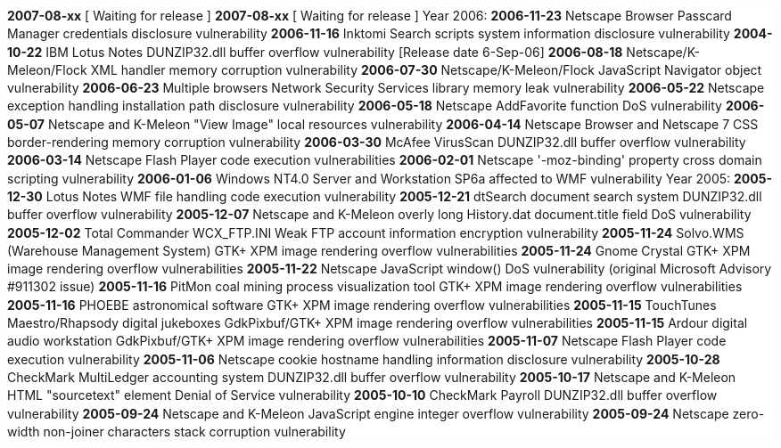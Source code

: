  **2007-08-xx** [ Waiting for release ]
 **2007-08-xx** [ Waiting for release
]
 Year 2006:
 **2006-11-23** Netscape Browser Passcard Manager credentials
disclosure vulnerability
 **2006-11-16** Inktomi Search scripts system information
disclosure vulnerability
 **2004-10-22** IBM Lotus Notes DUNZIP32.dll buffer overflow
vulnerability [Release date 6-Sep-06]
 **2006-08-18** Netscape/K-Meleon/Flock XML handler
memory corruption vulnerability
 **2006-07-30** Netscape/K-Meleon/Flock JavaScript
Navigator object vulnerability
 **2006-06-23** Multiple browsers Network Security Services
library memory leak vulnerability
 **2006-05-22** Netscape exception handling installation
path disclosure vulnerability
 **2006-05-18** Netscape AddFavorite function DoS
vulnerability
 **2006-05-07** Netscape and K-Meleon "View Image" local resources
vulnerability
 **2006-04-14** Netscape Browser and Netscape 7 CSS border-rendering memory
corruption vulnerability
 **2006-03-30** McAfee VirusScan DUNZIP32.dll buffer overflow
vulnerability
 **2006-03-14** Netscape Flash Player code execution vulnerabilities
 **2006-02-01** Netscape '-moz-binding' property cross domain scripting vulnerability
 **2006-01-06** Windows NT4.0 Server and Workstation SP6a affected to WMF vulnerability
 Year 2005:
 **2005-12-30** Lotus Notes WMF file handling code execution
vulnerability
 **2005-12-21** dtSearch document search system DUNZIP32.dll buffer overflow
vulnerability
 **2005-12-07** Netscape and K-Meleon overly long History.dat document.title
field DoS vulnerability
 **2005-12-02** Total Commander WCX\_FTP.INI Weak FTP account
information encryption vulnerability
 **2005-11-24** Solvo.WMS (Warehouse Management
System) GTK+ XPM image rendering overflow vulnerabilities
 **2005-11-24** Gnome Crystal
GTK+ XPM image rendering overflow vulnerabilities
 **2005-11-22** Netscape JavaScript
window() DoS vulnerability (original Microsoft Advisory #911302 issue)
 **2005-11-16** PitMon coal mining process visualization tool GTK+ XPM image rendering overflow vulnerabilities
 **2005-11-16** PHOEBE astronomical software GTK+ XPM image rendering overflow
vulnerabilities
 **2005-11-15** TouchTunes Maestro/Rhapsody digital jukeboxes
GdkPixbuf/GTK+ XPM image rendering overflow vulnerabilities
 **2005-11-15** Ardour digital
audio workstation GdkPixbuf/GTK+ XPM image rendering overflow vulnerabilities
 **2005-11-07** Netscape Flash Player code execution vulnerability
 **2005-11-06** Netscape cookie hostname handling information disclosure vulnerability
 **2005-10-28** CheckMark MultiLedger accounting system DUNZIP32.dll buffer overflow
vulnerability
 **2005-10-17** Netscape and K-Meleon HTML "sourcetext" element Denial of
Service vulnerability
 **2005-10-10** CheckMark Payroll DUNZIP32.dll buffer overflow
vulnerability
 **2005-09-24** Netscape and K-Meleon JavaScript engine integer overflow
vulnerability
 **2005-09-24** Netscape zero-width non-joiner characters stack corruption
vulnerability